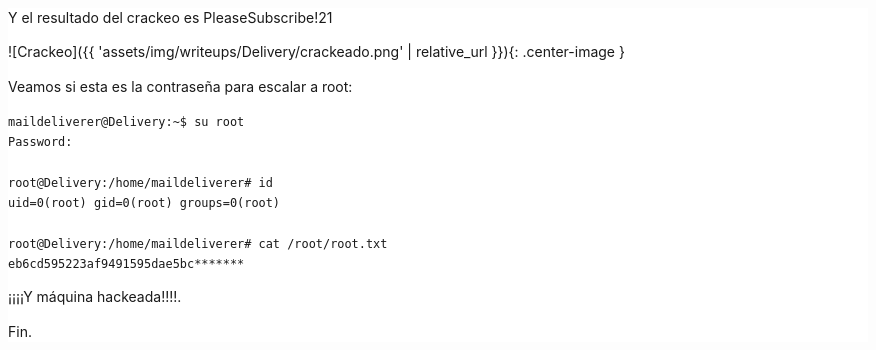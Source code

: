 ```
```
Y el resultado del crackeo es PleaseSubscribe!21

![Crackeo]({{ 'assets/img/writeups/Delivery/crackeado.png' | relative_url }}){: .center-image }

Veamos si esta es la contraseña para escalar a root:
```
maildeliverer@Delivery:~$ su root
Password: 

root@Delivery:/home/maildeliverer# id
uid=0(root) gid=0(root) groups=0(root)

root@Delivery:/home/maildeliverer# cat /root/root.txt
eb6cd595223af9491595dae5bc*******
```
¡¡¡¡Y máquina hackeada!!!!. 

Fin.






















